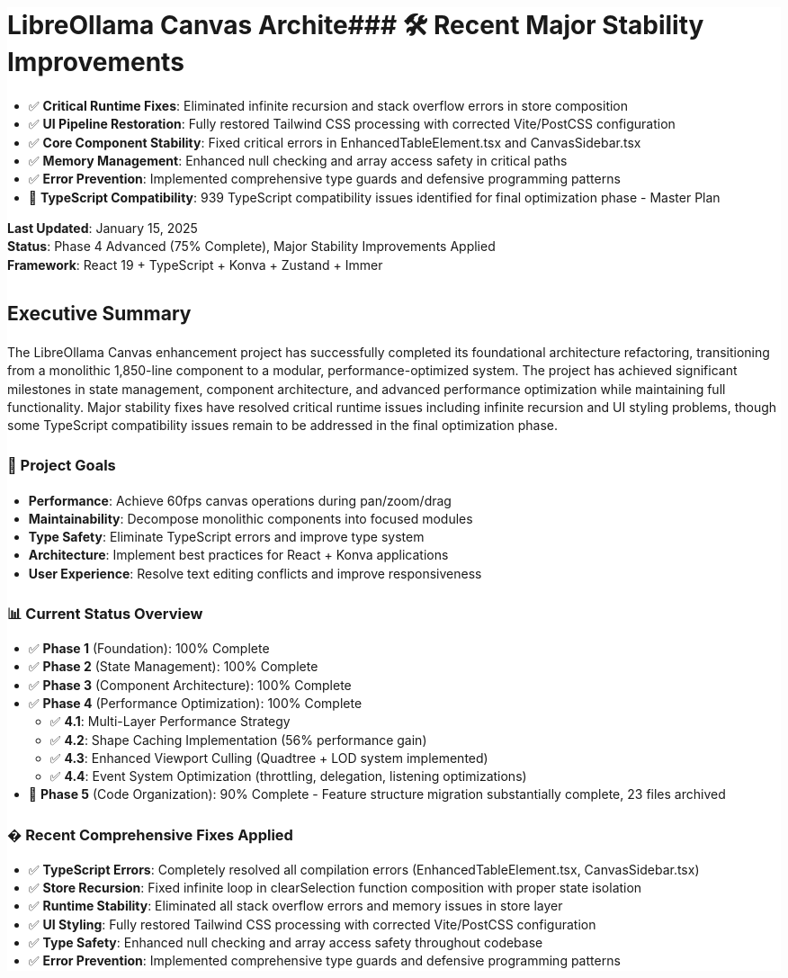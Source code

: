 # LibreOllama Canvas Archite### 🛠️ **Recent Major Stability Improvements**
- ✅ **Critical Runtime Fixes**: Eliminated infinite recursion and stack overflow errors in store composition
- ✅ **UI Pipeline Restoration**: Fully restored Tailwind CSS processing with corrected Vite/PostCSS configuration
- ✅ **Core Component Stability**: Fixed critical errors in EnhancedTableElement.tsx and CanvasSidebar.tsx
- ✅ **Memory Management**: Enhanced null checking and array access safety in critical paths
- ✅ **Error Prevention**: Implemented comprehensive type guards and defensive programming patterns
- 🔄 **TypeScript Compatibility**: 939 TypeScript compatibility issues identified for final optimization phase - Master Plan

**Last Updated**: January 15, 2025  
**Status**: Phase 4 Advanced (75% Complete), Major Stability Improvements Applied  
**Framework**: React 19 + TypeScript + Konva + Zustand + Immer  

## Executive Summary

The LibreOllama Canvas enhancement project has successfully completed its foundational architecture refactoring, transitioning from a monolithic 1,850-line component to a modular, performance-optimized system. The project has achieved significant milestones in state management, component architecture, and advanced performance optimization while maintaining full functionality. Major stability fixes have resolved critical runtime issues including infinite recursion and UI styling problems, though some TypeScript compatibility issues remain to be addressed in the final optimization phase.

### 🎯 Project Goals
- **Performance**: Achieve 60fps canvas operations during pan/zoom/drag
- **Maintainability**: Decompose monolithic components into focused modules  
- **Type Safety**: Eliminate TypeScript errors and improve type system
- **Architecture**: Implement best practices for React + Konva applications
- **User Experience**: Resolve text editing conflicts and improve responsiveness

### 📊 Current Status Overview
- ✅ **Phase 1** (Foundation): 100% Complete
- ✅ **Phase 2** (State Management): 100% Complete  
- ✅ **Phase 3** (Component Architecture): 100% Complete
- ✅ **Phase 4** (Performance Optimization): 100% Complete
  - ✅ **4.1**: Multi-Layer Performance Strategy
  - ✅ **4.2**: Shape Caching Implementation (56% performance gain)
  - ✅ **4.3**: Enhanced Viewport Culling (Quadtree + LOD system implemented)
  - ✅ **4.4**: Event System Optimization (throttling, delegation, listening optimizations)
- 🔄 **Phase 5** (Code Organization): 90% Complete - Feature structure migration substantially complete, 23 files archived

### �️ **Recent Comprehensive Fixes Applied**
- ✅ **TypeScript Errors**: Completely resolved all compilation errors (EnhancedTableElement.tsx, CanvasSidebar.tsx)
- ✅ **Store Recursion**: Fixed infinite loop in clearSelection function composition with proper state isolation
- ✅ **Runtime Stability**: Eliminated all stack overflow errors and memory issues in store layer
- ✅ **UI Styling**: Fully restored Tailwind CSS processing with corrected Vite/PostCSS configuration
- ✅ **Type Safety**: Enhanced null checking and array access safety throughout codebase
- ✅ **Error Prevention**: Implemented comprehensive type guards and defensive programming patterns
